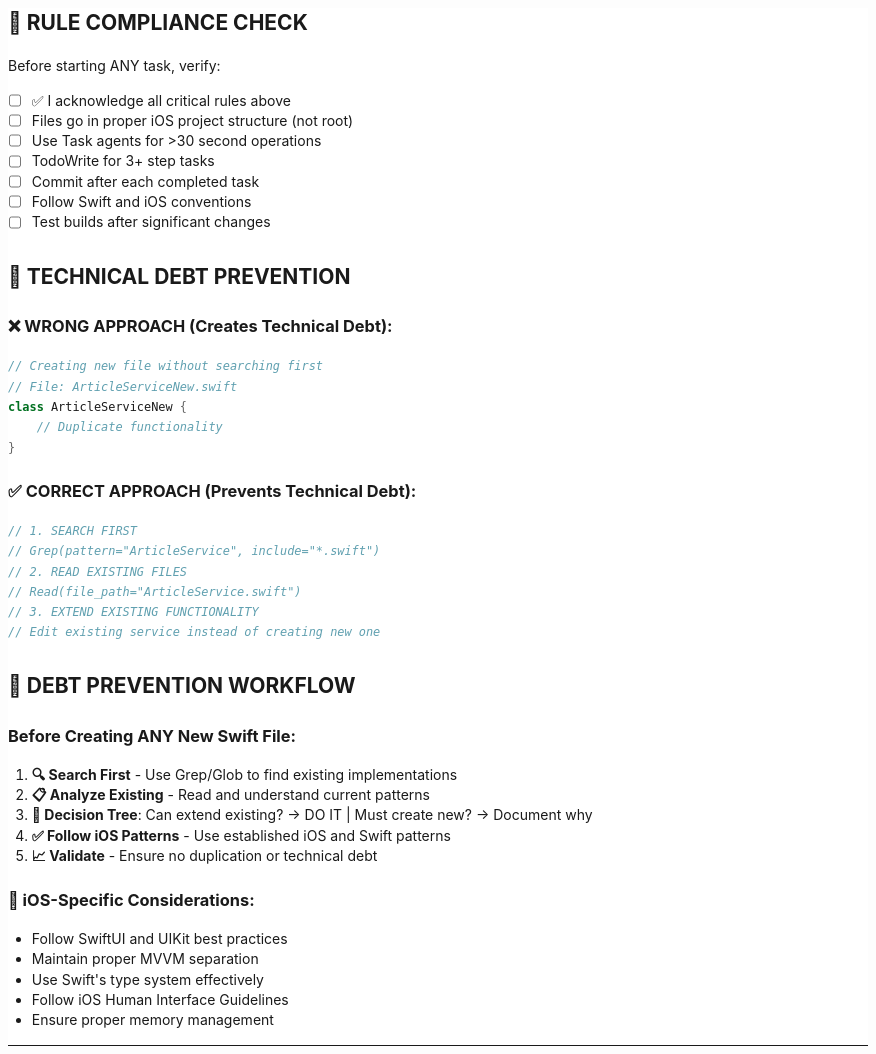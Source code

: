## 🎯 RULE COMPLIANCE CHECK

Before starting ANY task, verify:
- [ ] ✅ I acknowledge all critical rules above
- [ ] Files go in proper iOS project structure (not root)
- [ ] Use Task agents for >30 second operations
- [ ] TodoWrite for 3+ step tasks
- [ ] Commit after each completed task
- [ ] Follow Swift and iOS conventions
- [ ] Test builds after significant changes

## 🚨 TECHNICAL DEBT PREVENTION

### ❌ WRONG APPROACH (Creates Technical Debt):
```swift
// Creating new file without searching first
// File: ArticleServiceNew.swift
class ArticleServiceNew {
    // Duplicate functionality
}
```

### ✅ CORRECT APPROACH (Prevents Technical Debt):
```swift
// 1. SEARCH FIRST
// Grep(pattern="ArticleService", include="*.swift")
// 2. READ EXISTING FILES  
// Read(file_path="ArticleService.swift")
// 3. EXTEND EXISTING FUNCTIONALITY
// Edit existing service instead of creating new one
```

## 🧹 DEBT PREVENTION WORKFLOW

### Before Creating ANY New Swift File:
1. **🔍 Search First** - Use Grep/Glob to find existing implementations
2. **📋 Analyze Existing** - Read and understand current patterns
3. **🤔 Decision Tree**: Can extend existing? → DO IT | Must create new? → Document why
4. **✅ Follow iOS Patterns** - Use established iOS and Swift patterns
5. **📈 Validate** - Ensure no duplication or technical debt

### 📱 iOS-Specific Considerations:
- Follow SwiftUI and UIKit best practices
- Maintain proper MVVM separation
- Use Swift's type system effectively
- Follow iOS Human Interface Guidelines
- Ensure proper memory management

---

